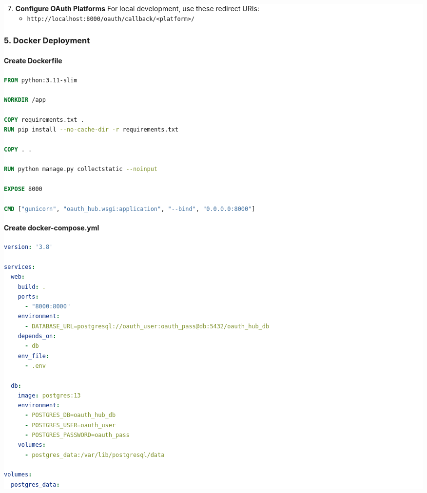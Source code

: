 7. **Configure OAuth Platforms**
   For local development, use these redirect URIs:
   - `http://localhost:8000/oauth/callback/<platform>/`

### 5. Docker Deployment

#### Create Dockerfile
```dockerfile
FROM python:3.11-slim

WORKDIR /app

COPY requirements.txt .
RUN pip install --no-cache-dir -r requirements.txt

COPY . .

RUN python manage.py collectstatic --noinput

EXPOSE 8000

CMD ["gunicorn", "oauth_hub.wsgi:application", "--bind", "0.0.0.0:8000"]
```

#### Create docker-compose.yml
```yaml
version: '3.8'

services:
  web:
    build: .
    ports:
      - "8000:8000"
    environment:
      - DATABASE_URL=postgresql://oauth_user:oauth_pass@db:5432/oauth_hub_db
    depends_on:
      - db
    env_file:
      - .env

  db:
    image: postgres:13
    environment:
      - POSTGRES_DB=oauth_hub_db
      - POSTGRES_USER=oauth_user
      - POSTGRES_PASSWORD=oauth_pass
    volumes:
      - postgres_data:/var/lib/postgresql/data

volumes:
  postgres_data:
```
